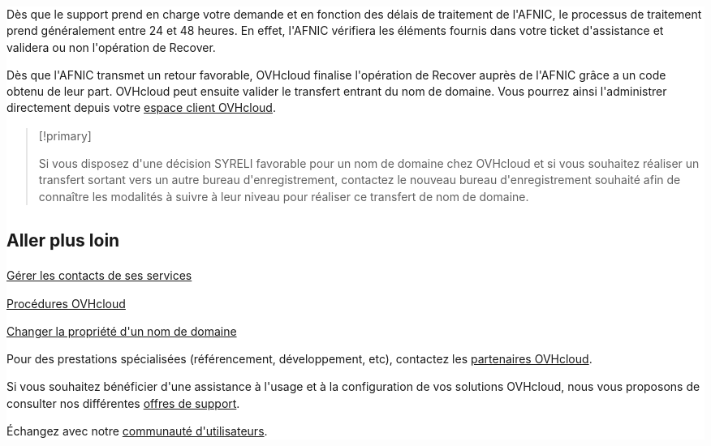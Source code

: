 Dès que le support prend en charge votre demande et en fonction des délais de traitement de l'AFNIC, le processus de traitement prend généralement entre 24 et 48 heures. En effet, l'AFNIC vérifiera les éléments fournis dans votre ticket d'assistance et validera ou non l'opération de Recover.

Dès que l'AFNIC transmet un retour favorable, OVHcloud finalise l'opération de Recover auprès de l'AFNIC grâce a un code obtenu de leur part. OVHcloud peut ensuite valider le transfert entrant du nom de domaine. Vous pourrez ainsi l'administrer directement depuis votre [espace client OVHcloud](/links/manager).

> [!primary]
>
> Si vous disposez d'une décision SYRELI favorable pour un nom de domaine chez OVHcloud et si vous souhaitez réaliser un transfert sortant vers un autre bureau d'enregistrement, contactez le nouveau bureau d'enregistrement souhaité afin de connaître les modalités à suivre à leur niveau pour réaliser ce transfert de nom de domaine.
>

## Aller plus loin

[Gérer les contacts de ses services](/pages/account_and_service_management/account_information/managing_contacts)

[Procédures OVHcloud](https://www.ovh.com/fr/support/procedures/)

[Changer la propriété d'un nom de domaine](/pages/web_cloud/domains/trade_domain)

Pour des prestations spécialisées (référencement, développement, etc), contactez les [partenaires OVHcloud](/links/partner).

Si vous souhaitez bénéficier d'une assistance à l'usage et à la configuration de vos solutions OVHcloud, nous vous proposons de consulter nos différentes [offres de support](/links/support).

Échangez avec notre [communauté d'utilisateurs](/links/community).